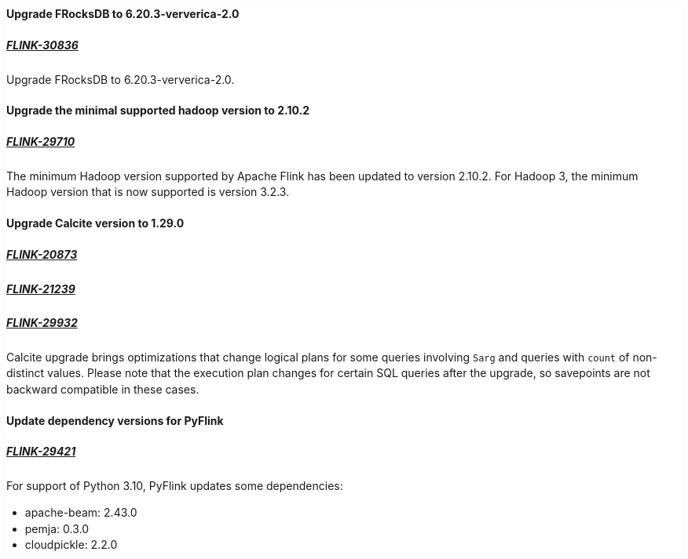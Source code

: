 #### Upgrade FRocksDB to 6.20.3-ververica-2.0
##### [FLINK-30836](https://issues.apache.org/jira/browse/FLINK-30836)
Upgrade FRocksDB to 6.20.3-ververica-2.0.

#### Upgrade the minimal supported hadoop version to 2.10.2
##### [FLINK-29710](https://issues.apache.org/jira/browse/FLINK-29710)
The minimum Hadoop version supported by Apache Flink has been updated to version 2.10.2. For Hadoop 
3, the minimum Hadoop version that is now supported is version 3.2.3.

#### Upgrade Calcite version to 1.29.0
##### [FLINK-20873](https://issues.apache.org/jira/browse/FLINK-20873)
##### [FLINK-21239](https://issues.apache.org/jira/browse/FLINK-21239)
##### [FLINK-29932](https://issues.apache.org/jira/browse/FLINK-29932)
Calcite upgrade brings optimizations that change logical plans for some queries involving `Sarg` and 
queries with `count` of non-distinct values. Please note that the execution plan changes for 
certain SQL queries after the upgrade, so savepoints are not backward compatible in these cases. 

#### Update dependency versions for PyFlink
##### [FLINK-29421](https://issues.apache.org/jira/browse/FLINK-29421)
For support of Python 3.10, PyFlink updates some dependencies: 
- apache-beam: 2.43.0
- pemja: 0.3.0
- cloudpickle: 2.2.0
